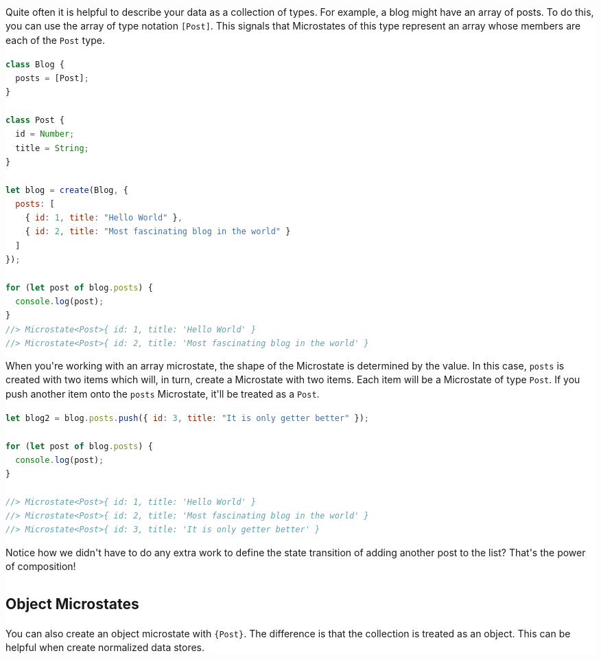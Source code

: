 Quite often it is helpful to describe your data as a collection of types. For example, a blog might have an array of posts. To do this, you can use the array of type notation `[Post]`. This signals that Microstates of this type represent an array whose members are each of the `Post` type.

```js
class Blog {
  posts = [Post];
}

class Post {
  id = Number;
  title = String;
}

let blog = create(Blog, {
  posts: [
    { id: 1, title: "Hello World" },
    { id: 2, title: "Most fascinating blog in the world" }
  ]
});

for (let post of blog.posts) {
  console.log(post);
}
//> Microstate<Post>{ id: 1, title: 'Hello World' }
//> Microstate<Post>{ id: 2, title: 'Most fascinating blog in the world' }
```

When you're working with an array microstate, the shape of the Microstate is determined by the value. In this case, `posts` is created with two items which will, in turn, create a Microstate with two items. Each item will be a Microstate of type `Post`. If you push another item onto the `posts` Microstate, it'll be treated as a `Post`.

```js
let blog2 = blog.posts.push({ id: 3, title: "It is only getter better" });

for (let post of blog.posts) {
  console.log(post);
}

//> Microstate<Post>{ id: 1, title: 'Hello World' }
//> Microstate<Post>{ id: 2, title: 'Most fascinating blog in the world' }
//> Microstate<Post>{ id: 3, title: 'It is only getter better' }
```

Notice how we didn't have to do any extra work to define the state
transition of adding another post to the list? That's the power of
composition!


## Object Microstates

You can also create an object microstate with `{Post}`. The difference is that the collection is treated as an object. This can be helpful when create normalized data stores.
